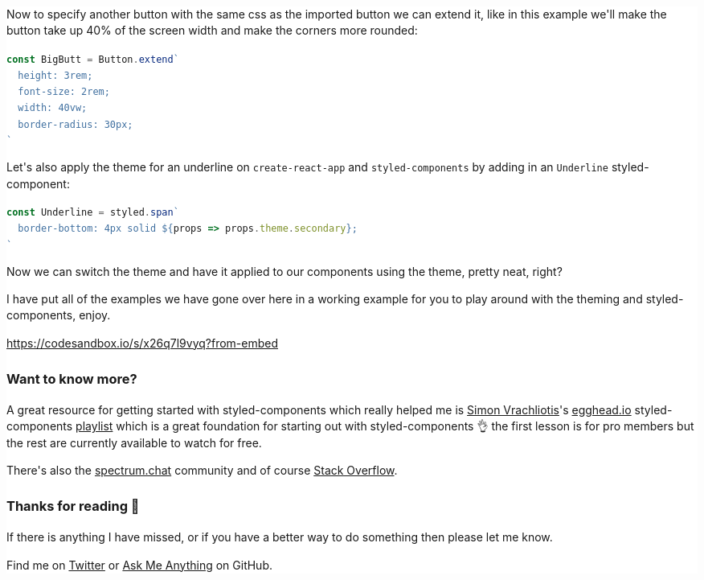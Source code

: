 Now to specify another button with the same css as the imported button
we can extend it, like in this example we'll make the button take up
40% of the screen width and make the corners more rounded:

```js
const BigButt = Button.extend`
  height: 3rem;
  font-size: 2rem;
  width: 40vw;
  border-radius: 30px;
`
```

Let's also apply the theme for an underline on `create-react-app` and
`styled-components` by adding in an `Underline` styled-component:

```js
const Underline = styled.span`
  border-bottom: 4px solid ${props => props.theme.secondary};
`
```

Now we can switch the theme and have it applied to our components
using the theme, pretty neat, right?

I have put all of the examples we have gone over here in a working
example for you to play around with the theming and styled-components,
enjoy.

https://codesandbox.io/s/x26q7l9vyq?from-embed

### Want to know more?

A great resource for getting started with styled-components which
really helped me is [Simon Vrachliotis]'s [egghead.io]
styled-components [playlist] which is a great foundation for starting
out with styled-components 👌 the first lesson is for pro members but
the rest are currently available to watch for free.

There's also the [spectrum.chat] community and of course [Stack
Overflow].

### Thanks for reading 🙏

If there is anything I have missed, or if you have a better way to do
something then please let me know.

Find me on [Twitter] or [Ask Me Anything] on GitHub.



[chingu]: https://medium.com/chingu
[`grad.then()`]: https://github.com/chingu-voyage3/grad.then/
[marina]: https://twitter.com/mar_biletska
[dan]: https://github.com/gaearon
[packages out there]: https://github.com/sindresorhus/modern-normalize
[box-sizing:]: https://paulirish.com/2012/box-sizing-border-box-ftw/
[create react app]:
  https://github.com/facebook/create-react-app#create-react-app-
[`npx`]:
  https://medium.com/@maybekatz/introducing-npx-an-npm-package-runner-55f7d4bd282b
[animation]: https://www.styled-components.com/docs/basics#animations
[`injectglobal`]:
  https://www.styled-components.com/docs/api#injectglobal
[stack overflow answer]: https://stackoverflow.com/a/42899979/1138354
[max]: https://twitter.com/mxstbr
[simon vrachliotis]: https://twitter.com/simonswiss
[egghead.io]: https://egghead.io/
[playlist]: https://egghead.io/playlists/styled-components-4169206d
[spectrum.chat]:
  https://spectrum.chat/?t=54887141-57a9-4386-807c-ed950c4d5132
[stack overflow]:
  https://stackoverflow.com/questions/tagged/styled-components
[twitter]: https://twitter.com/ScottDevTweets
[ask me anything]: https://github.com/spences10/ama
